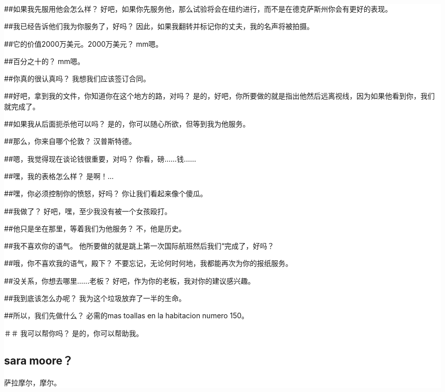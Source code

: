 ##如果我先服用他会怎么样？
好吧，如果你先服务他，那么试验将会在纽约进行，而不是在德克萨斯州你会有更好的表现。

##我已经告诉他们我为你服务了，好吗？
因此，如果我翻转并标记你的丈夫，我的名声将被拍摄。

##它的价值2000万美元。2000万美元？
mm嗯。

##百分之十的？
mm嗯。

##你真的很认真吗？
我想我们应该签订合同。

##好吧，拿到我的文件，你知道你在这个地方的路，对吗？
是的，好吧，你所要做的就是指出他然后远离视线，因为如果他看到你，我们就完成了。

##如果我从后面扼杀他可以吗？
是的，你可以随心所欲，但等到我为他服务。

##那么，你来自哪个伦敦？
汉普斯特德。

##嗯，我觉得现在谈论钱很重要，对吗？
你看，磅......钱......

##嘿，我的表格怎么样？
是啊！...

##嘿，你必须控制你的愤怒，好吗？
你让我们看起来像个傻瓜。

##我做了？
好吧，嘿，至少我没有被一个女孩殴打。

##他只是坐在那里，等着我们为他服务？
不，他是历史。

##我不喜欢你的语气。
他所要做的就是跳上第一次国际航班然后我们“完成了，好吗？

##哦，你不喜欢我的语气，殿下？
不要忘记，无论何时何地，我都能再次为你的报纸服务。

##没关系，你想去哪里......老板？
好吧，作为你的老板，我对你的建议感兴趣。

##我到底该怎么办呢？
我为这个垃圾放弃了一半的生命。

##所以，我们先做什么？
必需的mas toallas en la habitacion numero 150。

＃＃ 我可以帮你吗？
是的，你可以帮助我。

## sara moore？
萨拉摩尔，摩尔。
